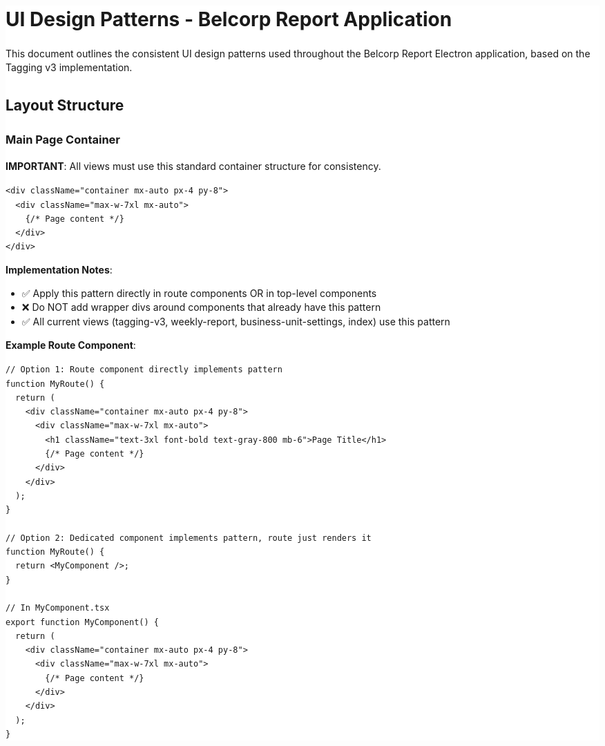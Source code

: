 # UI Design Patterns - Belcorp Report Application

This document outlines the consistent UI design patterns used throughout the Belcorp Report Electron application, based on the Tagging v3 implementation.

## Layout Structure

### Main Page Container
**IMPORTANT**: All views must use this standard container structure for consistency.

```tsx
<div className="container mx-auto px-4 py-8">
  <div className="max-w-7xl mx-auto">
    {/* Page content */}
  </div>
</div>
```

**Implementation Notes**:
- ✅ Apply this pattern directly in route components OR in top-level components
- ❌ Do NOT add wrapper divs around components that already have this pattern
- ✅ All current views (tagging-v3, weekly-report, business-unit-settings, index) use this pattern

**Example Route Component**:
```tsx
// Option 1: Route component directly implements pattern
function MyRoute() {
  return (
    <div className="container mx-auto px-4 py-8">
      <div className="max-w-7xl mx-auto">
        <h1 className="text-3xl font-bold text-gray-800 mb-6">Page Title</h1>
        {/* Page content */}
      </div>
    </div>
  );
}

// Option 2: Dedicated component implements pattern, route just renders it
function MyRoute() {
  return <MyComponent />;
}

// In MyComponent.tsx
export function MyComponent() {
  return (
    <div className="container mx-auto px-4 py-8">
      <div className="max-w-7xl mx-auto">
        {/* Page content */}
      </div>
    </div>
  );
}
```
